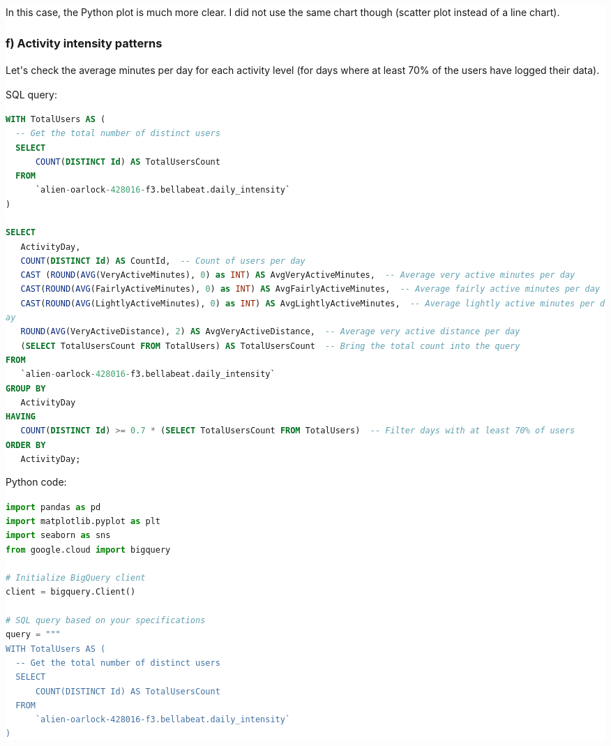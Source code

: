 In this case, the Python plot is much more clear.
I did not use the same chart though (scatter plot instead of a line chart).



### f) Activity intensity patterns

Let's check the average minutes per day for each activity level (for days where at least 70% of the users have logged their data).

SQL query:

``` sql
WITH TotalUsers AS (
  -- Get the total number of distinct users
  SELECT 
      COUNT(DISTINCT Id) AS TotalUsersCount
  FROM 
      `alien-oarlock-428016-f3.bellabeat.daily_intensity`
)

SELECT 
   ActivityDay, 
   COUNT(DISTINCT Id) AS CountId,  -- Count of users per day
   CAST (ROUND(AVG(VeryActiveMinutes), 0) as INT) AS AvgVeryActiveMinutes,  -- Average very active minutes per day
   CAST(ROUND(AVG(FairlyActiveMinutes), 0) as INT) AS AvgFairlyActiveMinutes,  -- Average fairly active minutes per day
   CAST(ROUND(AVG(LightlyActiveMinutes), 0) as INT) AS AvgLightlyActiveMinutes,  -- Average lightly active minutes per day
   ROUND(AVG(VeryActiveDistance), 2) AS AvgVeryActiveDistance,  -- Average very active distance per day
   (SELECT TotalUsersCount FROM TotalUsers) AS TotalUsersCount  -- Bring the total count into the query
FROM 
   `alien-oarlock-428016-f3.bellabeat.daily_intensity`
GROUP BY 
   ActivityDay
HAVING 
   COUNT(DISTINCT Id) >= 0.7 * (SELECT TotalUsersCount FROM TotalUsers)  -- Filter days with at least 70% of users
ORDER BY 
   ActivityDay;

```


Python code:

``` python
import pandas as pd
import matplotlib.pyplot as plt
import seaborn as sns
from google.cloud import bigquery

# Initialize BigQuery client
client = bigquery.Client()

# SQL query based on your specifications
query = """
WITH TotalUsers AS (
  -- Get the total number of distinct users
  SELECT 
      COUNT(DISTINCT Id) AS TotalUsersCount
  FROM 
      `alien-oarlock-428016-f3.bellabeat.daily_intensity`
)
```